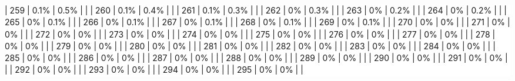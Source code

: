 | 259 | 0.1% | 0.5% |  |
| 260 | 0.1% | 0.4% |  |
| 261 | 0.1% | 0.3% |  |
| 262 | 0% | 0.3% |  |
| 263 | 0% | 0.2% |  |
| 264 | 0% | 0.2% |  |
| 265 | 0% | 0.1% |  |
| 266 | 0% | 0.1% |  |
| 267 | 0% | 0.1% |  |
| 268 | 0% | 0.1% |  |
| 269 | 0% | 0.1% |  |
| 270 | 0% | 0% |  |
| 271 | 0% | 0% |  |
| 272 | 0% | 0% |  |
| 273 | 0% | 0% |  |
| 274 | 0% | 0% |  |
| 275 | 0% | 0% |  |
| 276 | 0% | 0% |  |
| 277 | 0% | 0% |  |
| 278 | 0% | 0% |  |
| 279 | 0% | 0% |  |
| 280 | 0% | 0% |  |
| 281 | 0% | 0% |  |
| 282 | 0% | 0% |  |
| 283 | 0% | 0% |  |
| 284 | 0% | 0% |  |
| 285 | 0% | 0% |  |
| 286 | 0% | 0% |  |
| 287 | 0% | 0% |  |
| 288 | 0% | 0% |  |
| 289 | 0% | 0% |  |
| 290 | 0% | 0% |  |
| 291 | 0% | 0% |  |
| 292 | 0% | 0% |  |
| 293 | 0% | 0% |  |
| 294 | 0% | 0% |  |
| 295 | 0% | 0% |  |